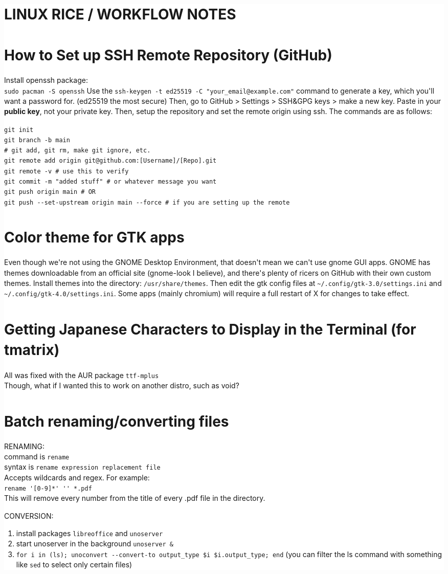 # LINUX RICE / WORKFLOW NOTES

# How to Set up SSH Remote Repository (GitHub)
Install openssh package:  
`sudo pacman -S openssh`
Use the `ssh-keygen -t ed25519 -C "your_email@example.com"` command to generate a key, which you'll want a password for. (ed25519 the most secure) Then, go to GitHub > Settings > SSH&GPG keys > make a new key. Paste in your **public key**, not your private key. Then, setup the repository and set the remote origin using ssh. The commands are as follows:  

```
git init
git branch -b main
# git add, git rm, make git ignore, etc.
git remote add origin git@github.com:[Username]/[Repo].git
git remote -v # use this to verify
git commit -m "added stuff" # or whatever message you want
git push origin main # OR
git push --set-upstream origin main --force # if you are setting up the remote
```


# Color theme for GTK apps
Even though we're not using the GNOME Desktop Environment, that doesn't mean we can't use gnome GUI apps. GNOME has themes downloadable from an official site (gnome-look I believe), and there's plenty of ricers on GitHub with their own custom themes. Install themes into the directory: `/usr/share/themes`. Then edit the gtk config files at `~/.config/gtk-3.0/settings.ini` and `~/.config/gtk-4.0/settings.ini`. Some apps (mainly chromium) will require a full restart of X for changes to take effect.

# Getting Japanese Characters to Display in the Terminal (for tmatrix)
All was fixed with the AUR package `ttf-mplus`  
Though, what if I wanted this to work on another distro, such as void?

# Batch renaming/converting files
RENAMING:  
command is `rename`  
syntax is `rename expression replacement file`  
Accepts wildcards and regex. For example:  
`rename '[0-9]*' '' *.pdf`  
This will remove every number from the title of every .pdf file in the directory.  

CONVERSION:  
1. install packages `libreoffice` and `unoserver`
2. start unoserver in the background `unoserver &`
3. `for i in (ls); unoconvert --convert-to output_type $i $i.output_type; end` (you can filter the ls command with something like `sed` to select only certain files)
